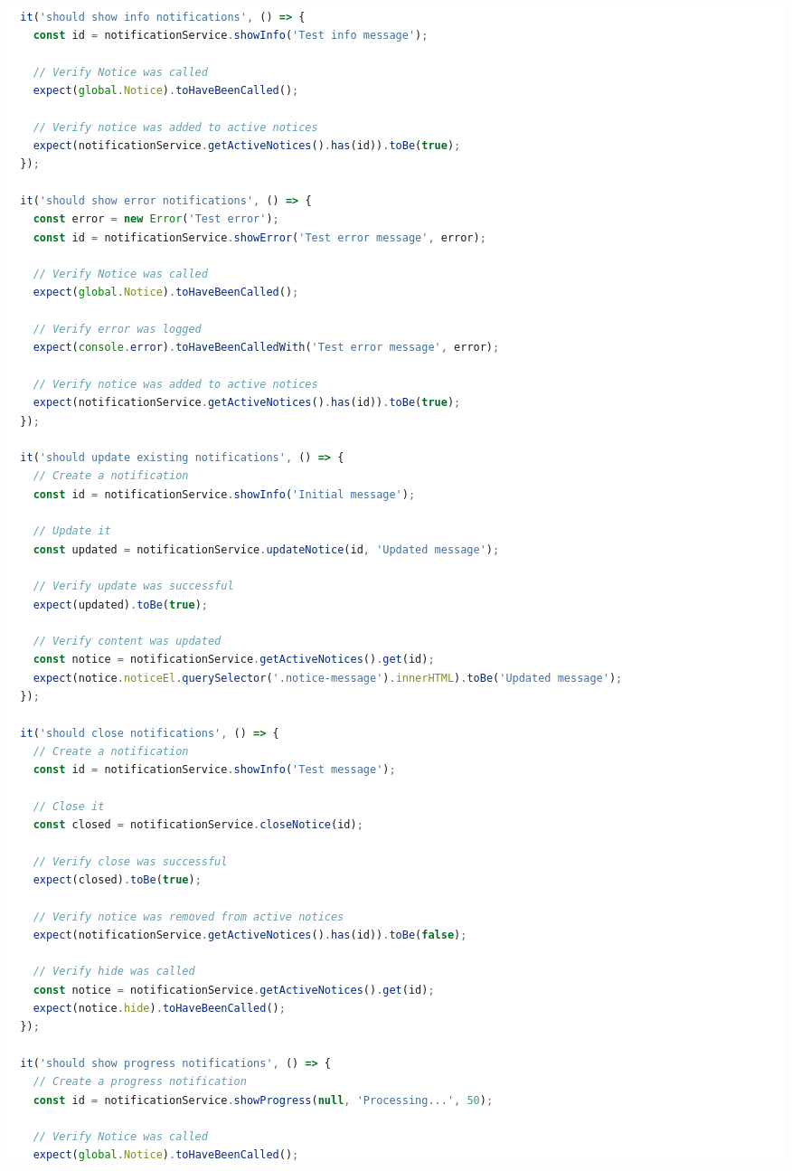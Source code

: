 ```typescript
  it('should show info notifications', () => {
    const id = notificationService.showInfo('Test info message');
    
    // Verify Notice was called
    expect(global.Notice).toHaveBeenCalled();
    
    // Verify notice was added to active notices
    expect(notificationService.getActiveNotices().has(id)).toBe(true);
  });
  
  it('should show error notifications', () => {
    const error = new Error('Test error');
    const id = notificationService.showError('Test error message', error);
    
    // Verify Notice was called
    expect(global.Notice).toHaveBeenCalled();
    
    // Verify error was logged
    expect(console.error).toHaveBeenCalledWith('Test error message', error);
    
    // Verify notice was added to active notices
    expect(notificationService.getActiveNotices().has(id)).toBe(true);
  });
  
  it('should update existing notifications', () => {
    // Create a notification
    const id = notificationService.showInfo('Initial message');
    
    // Update it
    const updated = notificationService.updateNotice(id, 'Updated message');
    
    // Verify update was successful
    expect(updated).toBe(true);
    
    // Verify content was updated
    const notice = notificationService.getActiveNotices().get(id);
    expect(notice.noticeEl.querySelector('.notice-message').innerHTML).toBe('Updated message');
  });
  
  it('should close notifications', () => {
    // Create a notification
    const id = notificationService.showInfo('Test message');
    
    // Close it
    const closed = notificationService.closeNotice(id);
    
    // Verify close was successful
    expect(closed).toBe(true);
    
    // Verify notice was removed from active notices
    expect(notificationService.getActiveNotices().has(id)).toBe(false);
    
    // Verify hide was called
    const notice = notificationService.getActiveNotices().get(id);
    expect(notice.hide).toHaveBeenCalled();
  });
  
  it('should show progress notifications', () => {
    // Create a progress notification
    const id = notificationService.showProgress(null, 'Processing...', 50);
    
    // Verify Notice was called
    expect(global.Notice).toHaveBeenCalled();
```